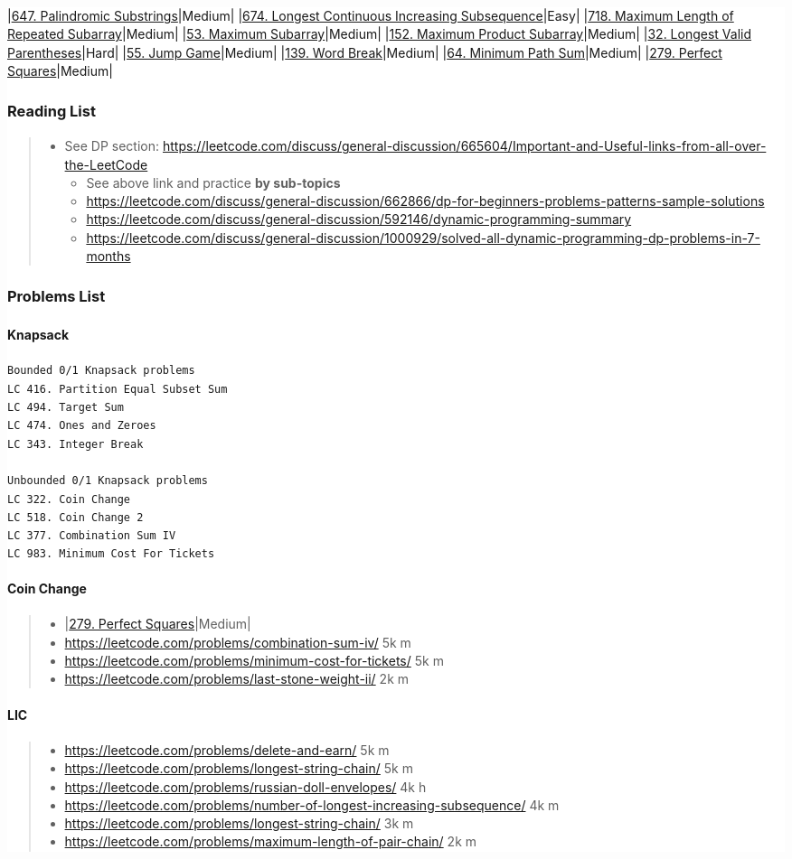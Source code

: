 |[647. Palindromic Substrings](../leetcode/647.palindromic-substrings.md)|Medium|
|[674. Longest Continuous Increasing Subsequence](../leetcode/674.longest-continuous-increasing-subsequence.md)|Easy|
|[718. Maximum Length of Repeated Subarray](../leetcode/718.maximum-length-of-repeated-subarray.md)|Medium|
|[53. Maximum Subarray](../leetcode/53.maximum-subarray.md)|Medium|
|[152. Maximum Product Subarray](../leetcode/153.maximum-product-subarray.md)|Medium|
|[32. Longest Valid Parentheses](../leetcode/32.longest-valid-parentheses.md)|Hard|
|[55. Jump Game](../leetcode/55.jump-game.md)|Medium|
|[139. Word Break](../leetcode/139.word-break.md)|Medium|
|[64. Minimum Path Sum](../leetcode/64.minimum-path-sum.md)|Medium|
|[279. Perfect Squares](../leetcode/279.perfect-squares.md)|Medium|

### Reading List
> * See DP section: https://leetcode.com/discuss/general-discussion/665604/Important-and-Useful-links-from-all-over-the-LeetCode 
>   * See above link and practice **by sub-topics**
>   * https://leetcode.com/discuss/general-discussion/662866/dp-for-beginners-problems-patterns-sample-solutions
>   * https://leetcode.com/discuss/general-discussion/592146/dynamic-programming-summary
>   * https://leetcode.com/discuss/general-discussion/1000929/solved-all-dynamic-programming-dp-problems-in-7-months

### Problems List
#### Knapsack
```
Bounded 0/1 Knapsack problems
LC 416. Partition Equal Subset Sum
LC 494. Target Sum
LC 474. Ones and Zeroes
LC 343. Integer Break

Unbounded 0/1 Knapsack problems
LC 322. Coin Change
LC 518. Coin Change 2
LC 377. Combination Sum IV
LC 983. Minimum Cost For Tickets
```

#### Coin Change
> * |[279. Perfect Squares](../leetcode/279.perfect-squares.md)|Medium|
> * https://leetcode.com/problems/combination-sum-iv/ 5k m
> * https://leetcode.com/problems/minimum-cost-for-tickets/ 5k m
> * https://leetcode.com/problems/last-stone-weight-ii/ 2k m

#### LIC
> * https://leetcode.com/problems/delete-and-earn/ 5k m
> * https://leetcode.com/problems/longest-string-chain/ 5k m
> * https://leetcode.com/problems/russian-doll-envelopes/ 4k h
> * https://leetcode.com/problems/number-of-longest-increasing-subsequence/ 4k m
> * https://leetcode.com/problems/longest-string-chain/ 3k m
> * https://leetcode.com/problems/maximum-length-of-pair-chain/ 2k m
